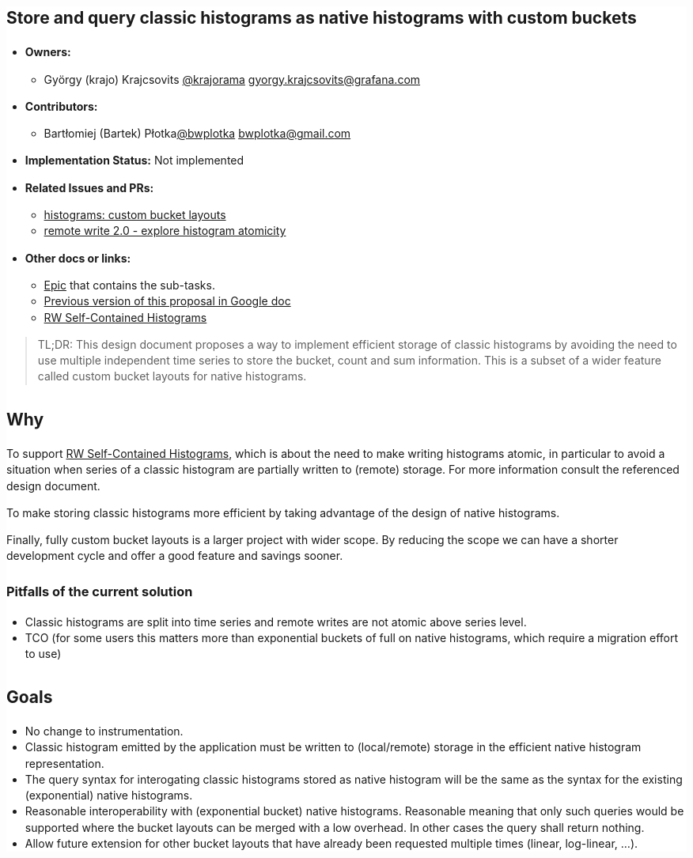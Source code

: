 ## Store and query classic histograms as native histograms with custom buckets

* **Owners:**
  * György (krajo) Krajcsovits [@krajorama](https://github.com/krajorama/) [gyorgy.krajcsovits@grafana.com](mailto:gyorgy.krajcsovits@grafana.com)

* **Contributors:**
  * Bartłomiej (Bartek) Płotka[@bwplotka](https://github.com/bwplotka) [bwplotka@gmail.com](mailto:bwplotka@gmail.com)

* **Implementation Status:** Not implemented

* **Related Issues and PRs:**
  * [histograms: custom bucket layouts](https://github.com/prometheus/prometheus/issues/11277)
  * [remote write 2.0 - explore histogram atomicity](https://github.com/prometheus/prometheus/issues/13410)

* **Other docs or links:**
  * [Epic](https://github.com/prometheus/prometheus/issues/13485) that contains the sub-tasks.
  * [Previous version of this proposal in Google doc](https://docs.google.com/document/d/1aWNKUagsqUNlZWNjowOItx9JPueyuZ0ZWPyAhq6M8I8/edit#heading=h.kdvznfdr2b0o)
  * [RW Self-Contained Histograms](https://docs.google.com/document/d/1mpcSWH1B82q-BtJza-eJ8xMLlKt6EJ9oFGH325vtY1Q/edit?pli=1#heading=h.ueg7q07wymku)

> TL;DR: This design document proposes a way to implement efficient storage of classic histograms by avoiding the need to use multiple independent time series to store the bucket, count and sum information.
> This is a subset of a wider feature called custom bucket layouts for native histograms.

## Why

To support [RW Self-Contained Histograms](https://docs.google.com/document/d/1mpcSWH1B82q-BtJza-eJ8xMLlKt6EJ9oFGH325vtY1Q/edit?pli=1#heading=h.ueg7q07wymku), which is about the need to make writing histograms atomic, in particular to avoid a situation when series of a classic histogram are partially written to (remote) storage. For more information consult the referenced design document.

To make storing classic histograms more efficient by taking advantage of the design of native histograms.

Finally, fully custom bucket layouts is a larger project with wider scope. By reducing the scope we can have a shorter development cycle and offer a good feature and savings sooner.

### Pitfalls of the current solution

* Classic histograms are split into time series and remote writes are not atomic above series level.
* TCO (for some users this matters more than exponential buckets of full on native histograms, which require a migration effort to use)

## Goals

* No change to instrumentation.
* Classic histogram emitted by the application must be written to (local/remote) storage in the efficient native histogram representation.
* The query syntax for interogating classic histograms stored as native histogram will be the same as the syntax for the existing (exponential) native histograms.
* Reasonable interoperability with (exponential bucket) native histograms. Reasonable meaning that only such queries would be supported where the bucket layouts can be merged with a low overhead. In other cases the query shall return nothing.
* Allow future extension for other bucket layouts that have already been requested multiple times (linear, log-linear, …).

